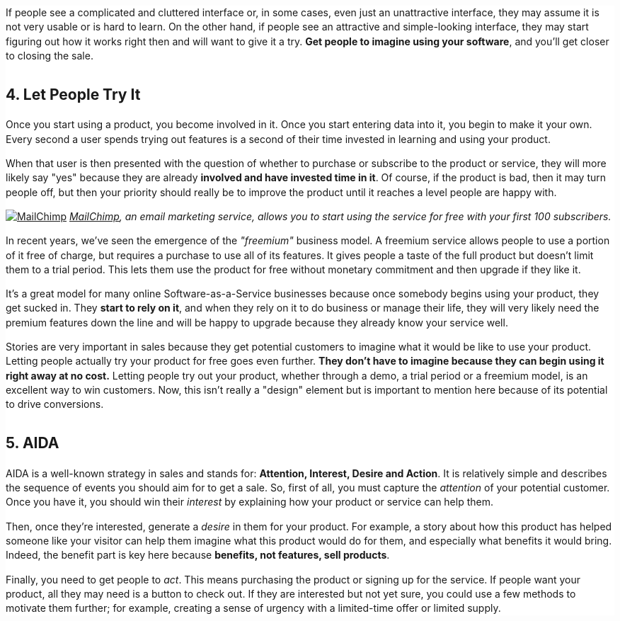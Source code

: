If people see a complicated and cluttered interface or, in some cases, even just an unattractive interface, they may assume it is not very usable or is hard to learn. On the other hand, if people see an attractive and simple-looking interface, they may start figuring out how it works right then and will want to give it a try. <strong>Get people to imagine using your software</strong>, and you’ll get closer to closing the sale.</p>

## 4\. Let People Try It

Once you start using a product, you become involved in it. Once you start entering data into it, you begin to make it your own. Every second a user spends trying out features is a second of their time invested in learning and using your product.

When that user is then presented with the question of whether to purchase or subscribe to the product or service, they will more likely say "yes" because they are already <strong>involved and have invested time in it</strong>. Of course, if the product is bad, then it may turn people off, but then your priority should really be to improve the product until it reaches a level people are happy with.

[![MailChimp](https://archive.smashing.media/assets/344dbf88-fdf9-42bb-adb4-46f01eedd629/5c8f6e45-663a-4862-b86c-e75104a80152/mailchimp.jpg)](https://www.mailchimp.com) _[MailChimp](https://www.mailchimp.com), an email marketing service, allows you to start using the service for free with your first 100 subscribers._

In recent years, we’ve seen the emergence of the <em>"freemium"</em> business model. A freemium service allows people to use a portion of it free of charge, but requires a purchase to use all of its features. It gives people a taste of the full product but doesn’t limit them to a trial period. This lets them use the product for free without monetary commitment and then upgrade if they like it.

It’s a great model for many online Software-as-a-Service businesses because once somebody begins using your product, they get sucked in. They <strong>start to rely on it</strong>, and when they rely on it to do business or manage their life, they will very likely need the premium features down the line and will be happy to upgrade because they already know your service well.

Stories are very important in sales because they get potential customers to imagine what it would be like to use your product. Letting people actually try your product for free goes even further. <strong>They don’t have to imagine because they can begin using it right away at no cost.</strong> Letting people try out your product, whether through a demo, a trial period or a freemium model, is an excellent way to win customers. Now, this isn’t really a "design" element but is important to mention here because of its potential to drive conversions.

## 5\. AIDA

AIDA is a well-known strategy in sales and stands for: <strong>Attention, Interest, Desire and Action</strong>. It is relatively simple and describes the sequence of events you should aim for to get a sale. So, first of all, you must capture the <em>attention</em> of your potential customer. Once you have it, you should win their <em>interest</em> by explaining how your product or service can help them.

Then, once they’re interested, generate a <em>desire</em> in them for your product. For example, a story about how this product has helped someone like your visitor can help them imagine what this product would do for them, and especially what benefits it would bring. Indeed, the benefit part is key here because <strong>benefits, not features, sell products</strong>.

Finally, you need to get people to <em>act</em>. This means purchasing the product or signing up for the service. If people want your product, all they may need is a button to check out. If they are interested but not yet sure, you could use a few methods to motivate them further; for example, creating a sense of urgency with a limited-time offer or limited supply.

